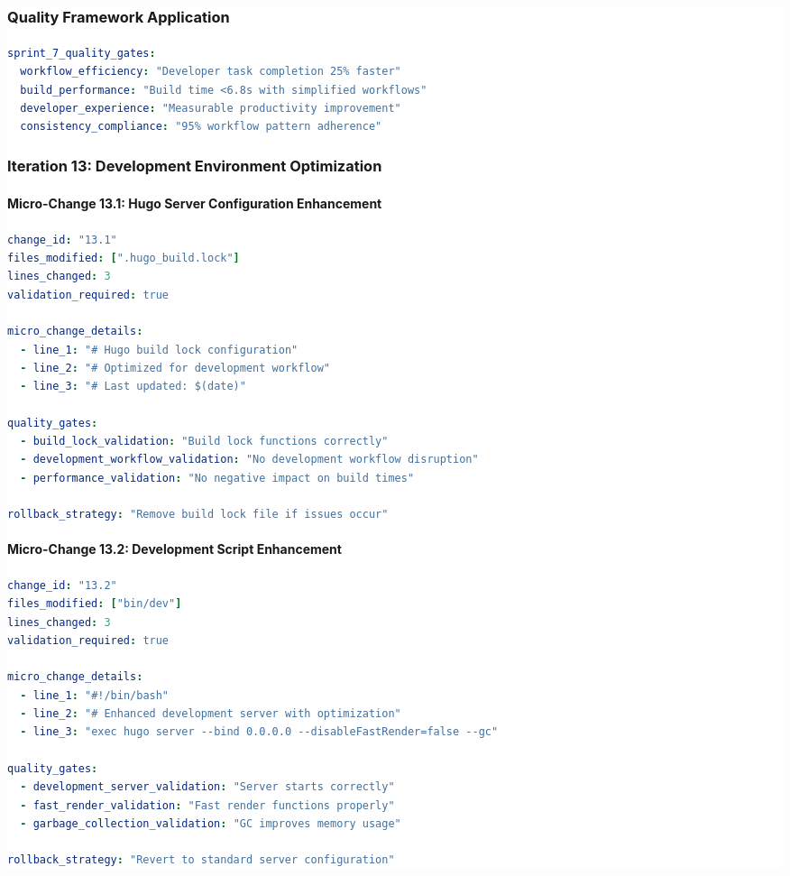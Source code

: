 ### Quality Framework Application
```yaml
sprint_7_quality_gates:
  workflow_efficiency: "Developer task completion 25% faster"
  build_performance: "Build time <6.8s with simplified workflows"
  developer_experience: "Measurable productivity improvement"
  consistency_compliance: "95% workflow pattern adherence"
```

### Iteration 13: Development Environment Optimization

#### Micro-Change 13.1: Hugo Server Configuration Enhancement
```yaml
change_id: "13.1"
files_modified: [".hugo_build.lock"]
lines_changed: 3
validation_required: true

micro_change_details:
  - line_1: "# Hugo build lock configuration"
  - line_2: "# Optimized for development workflow"
  - line_3: "# Last updated: $(date)"

quality_gates:
  - build_lock_validation: "Build lock functions correctly"
  - development_workflow_validation: "No development workflow disruption"
  - performance_validation: "No negative impact on build times"

rollback_strategy: "Remove build lock file if issues occur"
```

#### Micro-Change 13.2: Development Script Enhancement
```yaml
change_id: "13.2"
files_modified: ["bin/dev"]
lines_changed: 3
validation_required: true

micro_change_details:
  - line_1: "#!/bin/bash"
  - line_2: "# Enhanced development server with optimization"
  - line_3: "exec hugo server --bind 0.0.0.0 --disableFastRender=false --gc"

quality_gates:
  - development_server_validation: "Server starts correctly"
  - fast_render_validation: "Fast render functions properly"
  - garbage_collection_validation: "GC improves memory usage"

rollback_strategy: "Revert to standard server configuration"
```
